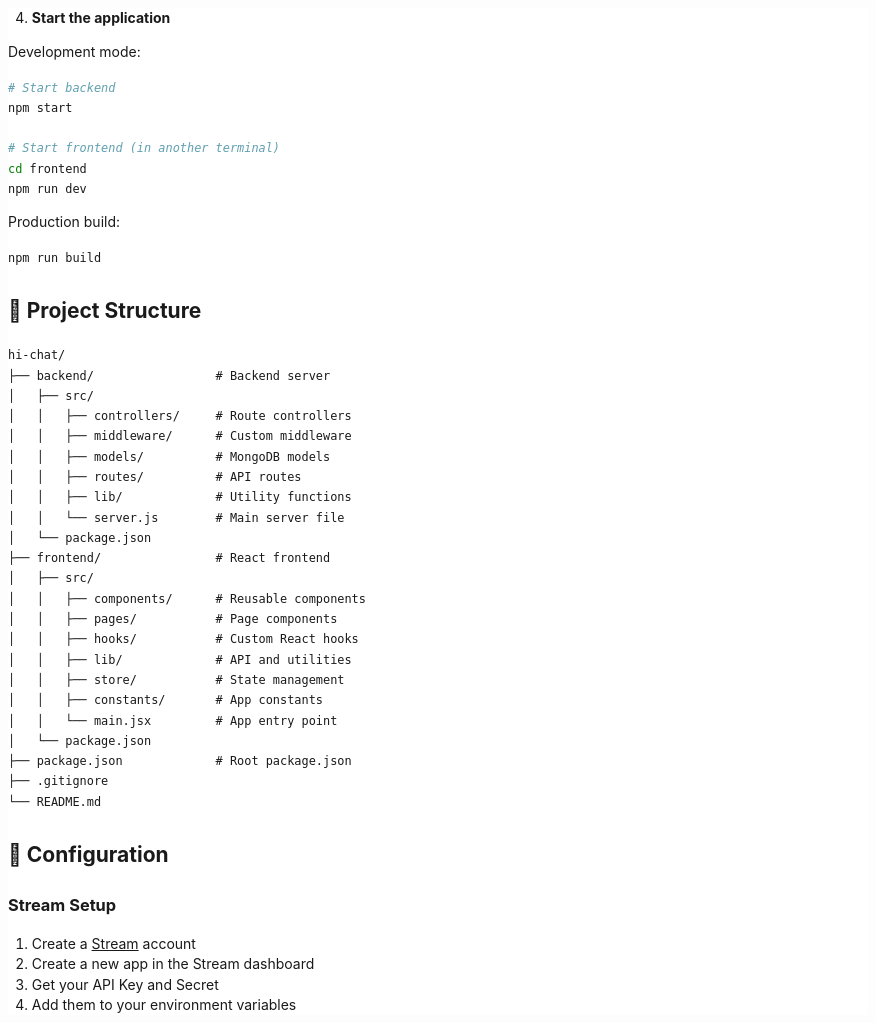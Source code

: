 4. **Start the application**

Development mode:
```bash
# Start backend
npm start

# Start frontend (in another terminal)
cd frontend
npm run dev
```

Production build:
```bash
npm run build
```

## 📁 Project Structure

```
hi-chat/
├── backend/                 # Backend server
│   ├── src/
│   │   ├── controllers/     # Route controllers
│   │   ├── middleware/      # Custom middleware
│   │   ├── models/          # MongoDB models
│   │   ├── routes/          # API routes
│   │   ├── lib/             # Utility functions
│   │   └── server.js        # Main server file
│   └── package.json
├── frontend/                # React frontend
│   ├── src/
│   │   ├── components/      # Reusable components
│   │   ├── pages/           # Page components
│   │   ├── hooks/           # Custom React hooks
│   │   ├── lib/             # API and utilities
│   │   ├── store/           # State management
│   │   ├── constants/       # App constants
│   │   └── main.jsx         # App entry point
│   └── package.json
├── package.json             # Root package.json
├── .gitignore
└── README.md
```

## 🔧 Configuration

### Stream Setup
1. Create a [Stream](https://getstream.io/) account
2. Create a new app in the Stream dashboard
3. Get your API Key and Secret
4. Add them to your environment variables
